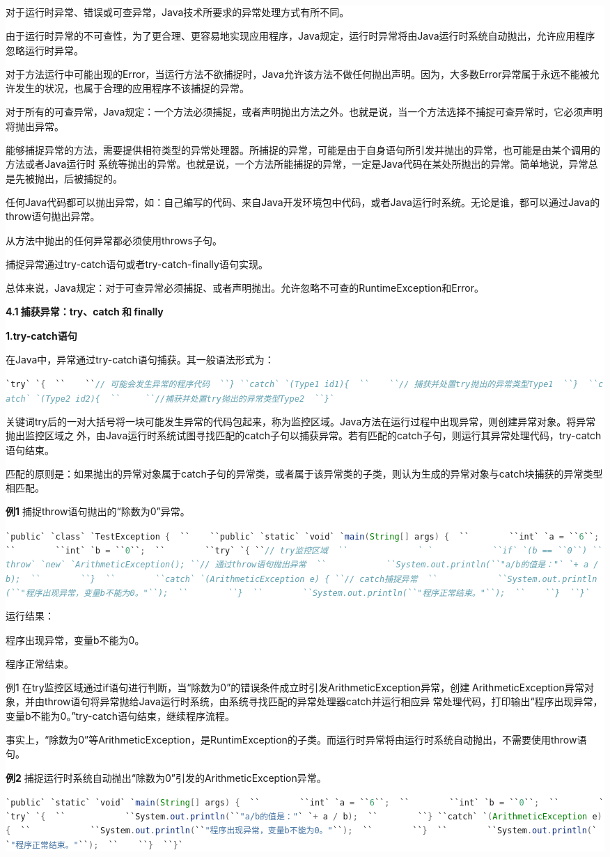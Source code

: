 对于运行时异常、错误或可查异常，Java技术所要求的异常处理方式有所不同。

由于运行时异常的不可查性，为了更合理、更容易地实现应用程序，Java规定，运行时异常将由Java运行时系统自动抛出，允许应用程序忽略运行时异常。

对于方法运行中可能出现的Error，当运行方法不欲捕捉时，Java允许该方法不做任何抛出声明。因为，大多数Error异常属于永远不能被允许发生的状况，也属于合理的应用程序不该捕捉的异常。

对于所有的可查异常，Java规定：一个方法必须捕捉，或者声明抛出方法之外。也就是说，当一个方法选择不捕捉可查异常时，它必须声明将抛出异常。

能够捕捉异常的方法，需要提供相符类型的异常处理器。所捕捉的异常，可能是由于自身语句所引发并抛出的异常，也可能是由某个调用的方法或者Java运行时 系统等抛出的异常。也就是说，一个方法所能捕捉的异常，一定是Java代码在某处所抛出的异常。简单地说，异常总是先被抛出，后被捕捉的。

任何Java代码都可以抛出异常，如：自己编写的代码、来自Java开发环境包中代码，或者Java运行时系统。无论是谁，都可以通过Java的throw语句抛出异常。

从方法中抛出的任何异常都必须使用throws子句。

捕捉异常通过try-catch语句或者try-catch-finally语句实现。

总体来说，Java规定：对于可查异常必须捕捉、或者声明抛出。允许忽略不可查的RuntimeException和Error。

**4.1 捕获异常：try、catch 和 finally**

**1.try-catch语句**

在Java中，异常通过try-catch语句捕获。其一般语法形式为：

```java
`try` `{  ``    ``// 可能会发生异常的程序代码  ``} ``catch` `(Type1 id1){  ``    ``// 捕获并处置try抛出的异常类型Type1  ``}  ``catch` `(Type2 id2){  ``     ``//捕获并处置try抛出的异常类型Type2  ``}`
```

关键词try后的一对大括号将一块可能发生异常的代码包起来，称为监控区域。Java方法在运行过程中出现异常，则创建异常对象。将异常抛出监控区域之 外，由Java运行时系统试图寻找匹配的catch子句以捕获异常。若有匹配的catch子句，则运行其异常处理代码，try-catch语句结束。

匹配的原则是：如果抛出的异常对象属于catch子句的异常类，或者属于该异常类的子类，则认为生成的异常对象与catch块捕获的异常类型相匹配。

**例1**  捕捉throw语句抛出的“除数为0”异常。

```java
`public` `class` `TestException {  ``    ``public` `static` `void` `main(String[] args) {  ``        ``int` `a = ``6``;  ``        ``int` `b = ``0``;  ``        ``try` `{ ``// try监控区域  ``              ` `            ``if` `(b == ``0``) ``throw` `new` `ArithmeticException(); ``// 通过throw语句抛出异常  ``            ``System.out.println(``"a/b的值是："` `+ a / b);  ``        ``}  ``        ``catch` `(ArithmeticException e) { ``// catch捕捉异常  ``            ``System.out.println(``"程序出现异常，变量b不能为0。"``);  ``        ``}  ``        ``System.out.println(``"程序正常结束。"``);  ``    ``}  ``}`
```

运行结果：

程序出现异常，变量b不能为0。

程序正常结束。

例1  在try监控区域通过if语句进行判断，当“除数为0”的错误条件成立时引发ArithmeticException异常，创建 ArithmeticException异常对象，并由throw语句将异常抛给Java运行时系统，由系统寻找匹配的异常处理器catch并运行相应异 常处理代码，打印输出“程序出现异常，变量b不能为0。”try-catch语句结束，继续程序流程。

事实上，“除数为0”等ArithmeticException，是RuntimException的子类。而运行时异常将由运行时系统自动抛出，不需要使用throw语句。

**例2**  捕捉运行时系统自动抛出“除数为0”引发的ArithmeticException异常。

```java
`public` `static` `void` `main(String[] args) {  ``        ``int` `a = ``6``;  ``        ``int` `b = ``0``;  ``        ``try` `{  ``            ``System.out.println(``"a/b的值是："` `+ a / b);  ``        ``} ``catch` `(ArithmeticException e) {  ``            ``System.out.println(``"程序出现异常，变量b不能为0。"``);  ``        ``}  ``        ``System.out.println(``"程序正常结束。"``);  ``    ``}  ``}`
```
